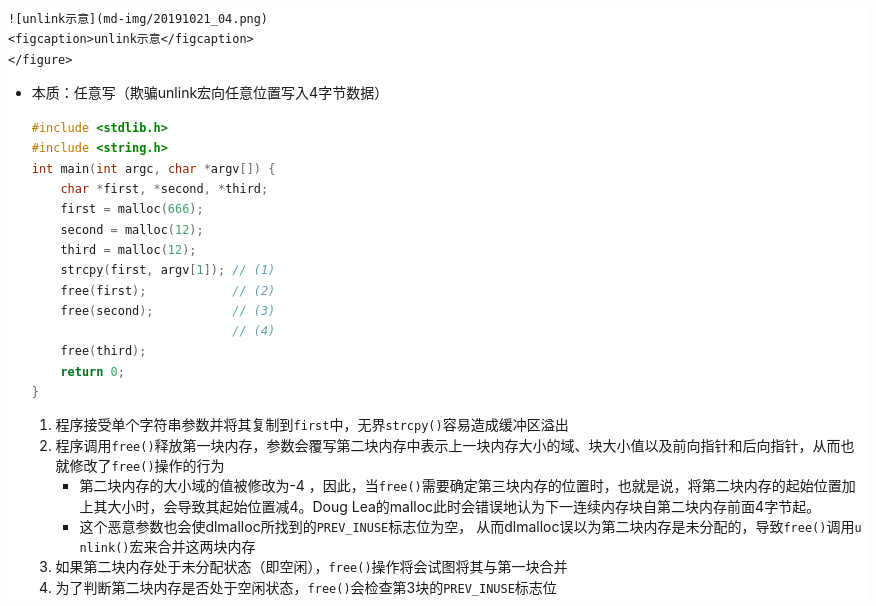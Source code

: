     ![unlink示意](md-img/20191021_04.png)
    <figcaption>unlink示意</figcaption>
    </figure>

* 本质：任意写（欺骗unlink宏向任意位置写入4字节数据）

    ```c linenums="1" hl_lines="5-7"
	#include <stdlib.h>
	#include <string.h>
	int main(int argc, char *argv[]) {
		char *first, *second, *third;
		first = malloc(666);
		second = malloc(12);
		third = malloc(12);
		strcpy(first, argv[1]); // (1)
		free(first);            // (2)
		free(second);           // (3)
								// (4)
		free(third);
		return 0;
	}
	```

    1. 程序接受单个字符串参数并将其复制到`first`中，无界`strcpy()`容易造成缓冲区溢出
    2. 程序调用`free()`释放第一块内存，参数会覆写第二块内存中表示上一块内存大小的域、块大小值以及前向指针和后向指针，从而也就修改了`free()`操作的行为
        - 第二块内存的大小域的值被修改为-4 ，因此，当`free()`需要确定第三块内存的位置时，也就是说，将第二块内存的起始位置加上其大小时，会导致其起始位置减4。Doug Lea的malloc此时会错误地认为下一连续内存块自第二块内存前面4字节起。
        - 这个恶意参数也会使dlmalloc所找到的`PREV_INUSE`标志位为空， 从而dlmalloc误以为第二块内存是未分配的，导致`free()`调用`unlink()`宏来合并这两块内存
    3. 如果第二块内存处于未分配状态（即空闲），`free()`操作将会试图将其与第一块合并
    4. 为了判断第二块内存是否处于空闲状态，`free()`会检查第3块的`PREV_INUSE`标志位


[^1]: 首先，约会n个女孩；然后，约会更多的女孩，但是娶比之前n个女孩都好的那个；最后停止约会；如果你能一共约会2n个女孩的话，那么只有很小的概率，你会和最差的女孩结婚